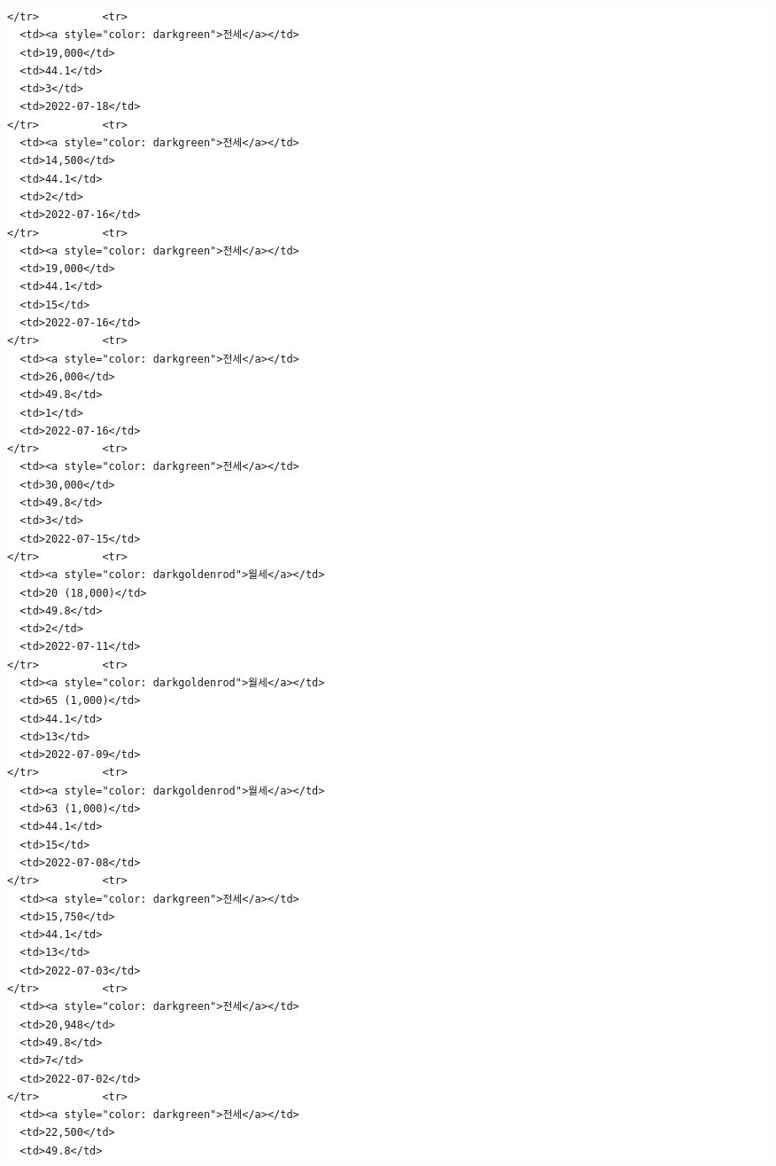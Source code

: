     </tr>          <tr>
      <td><a style="color: darkgreen">전세</a></td>
      <td>19,000</td>
      <td>44.1</td>
      <td>3</td>
      <td>2022-07-18</td>
    </tr>          <tr>
      <td><a style="color: darkgreen">전세</a></td>
      <td>14,500</td>
      <td>44.1</td>
      <td>2</td>
      <td>2022-07-16</td>
    </tr>          <tr>
      <td><a style="color: darkgreen">전세</a></td>
      <td>19,000</td>
      <td>44.1</td>
      <td>15</td>
      <td>2022-07-16</td>
    </tr>          <tr>
      <td><a style="color: darkgreen">전세</a></td>
      <td>26,000</td>
      <td>49.8</td>
      <td>1</td>
      <td>2022-07-16</td>
    </tr>          <tr>
      <td><a style="color: darkgreen">전세</a></td>
      <td>30,000</td>
      <td>49.8</td>
      <td>3</td>
      <td>2022-07-15</td>
    </tr>          <tr>
      <td><a style="color: darkgoldenrod">월세</a></td>
      <td>20 (18,000)</td>
      <td>49.8</td>
      <td>2</td>
      <td>2022-07-11</td>
    </tr>          <tr>
      <td><a style="color: darkgoldenrod">월세</a></td>
      <td>65 (1,000)</td>
      <td>44.1</td>
      <td>13</td>
      <td>2022-07-09</td>
    </tr>          <tr>
      <td><a style="color: darkgoldenrod">월세</a></td>
      <td>63 (1,000)</td>
      <td>44.1</td>
      <td>15</td>
      <td>2022-07-08</td>
    </tr>          <tr>
      <td><a style="color: darkgreen">전세</a></td>
      <td>15,750</td>
      <td>44.1</td>
      <td>13</td>
      <td>2022-07-03</td>
    </tr>          <tr>
      <td><a style="color: darkgreen">전세</a></td>
      <td>20,948</td>
      <td>49.8</td>
      <td>7</td>
      <td>2022-07-02</td>
    </tr>          <tr>
      <td><a style="color: darkgreen">전세</a></td>
      <td>22,500</td>
      <td>49.8</td>